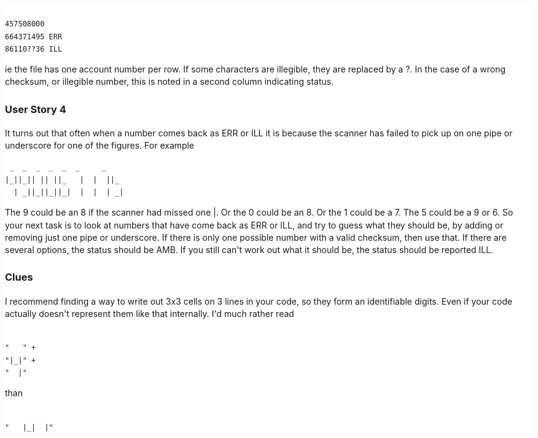 
```

457508000
664371495 ERR
86110??36 ILL

```


ie the file has one account number per row. If some characters are illegible,
they are replaced by a ?. In the case of a wrong checksum, or illegible number,
this is noted in a second column indicating status.

### User Story 4

It turns out that often when a number comes back as ERR or ILL it is because
the scanner has failed to pick up on one pipe or underscore for one of the
figures. For example


```
 _  _  _  _  _  _     _
|_||_|| || ||_   |  |  ||_
  | _||_||_||_|  |  |  | _|

```


The 9 could be an 8 if the scanner had missed one |. Or the 0 could be an 8. Or
the 1 could be a 7. The 5 could be a 9 or 6. So your next task is to look at
numbers that have come back as ERR or ILL, and try to guess what they should
be, by adding or removing just one pipe or underscore. If there is only one
possible number with a valid checksum, then use that. If there are several
options, the status should be AMB. If you still can't work out what it should
be, the status should be reported ILL.

### Clues

I recommend finding a way to write out 3x3 cells on 3 lines in your code, so
they form an identifiable digits. Even if your code actually doesn't represent
them like that internally. I'd much rather read


```

"   " +
"|_|" +
"  |"

```


than


```

"   |_|  |"

```
